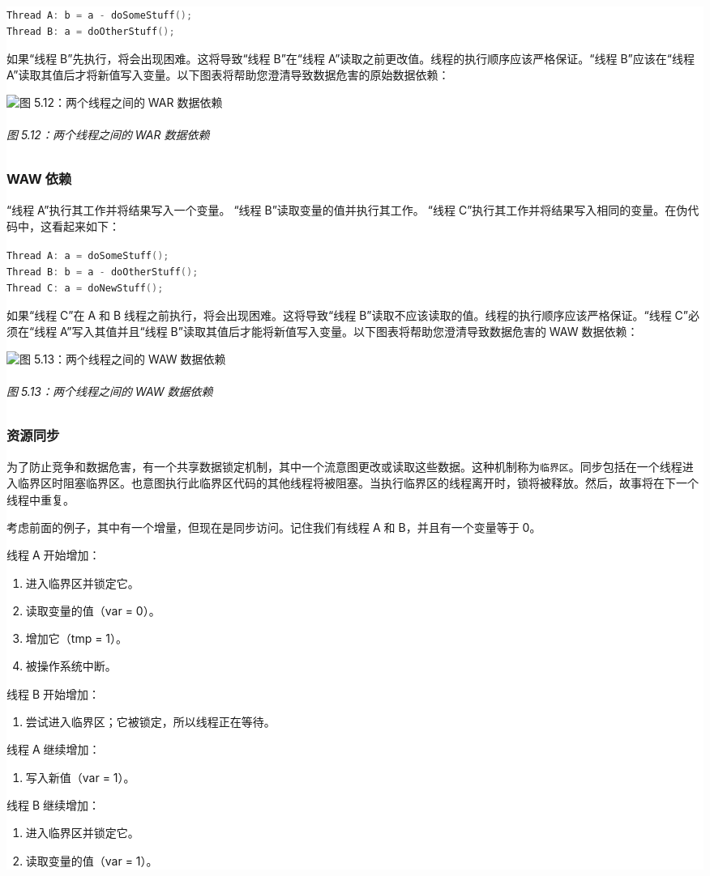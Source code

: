 ```cpp
Thread A: b = a - doSomeStuff();
Thread B: a = doOtherStuff();
```

如果“线程 B”先执行，将会出现困难。这将导致“线程 B”在“线程 A”读取之前更改值。线程的执行顺序应该严格保证。“线程 B”应该在“线程 A”读取其值后才将新值写入变量。以下图表将帮助您澄清导致数据危害的原始数据依赖：

![图 5.12：两个线程之间的 WAR 数据依赖](https://github.com/OpenDocCN/freelearn-c-cpp-zh/raw/master/docs/adv-cpp/img/C14583_05_12.jpg)

###### 图 5.12：两个线程之间的 WAR 数据依赖

### WAW 依赖

“线程 A”执行其工作并将结果写入一个变量。 “线程 B”读取变量的值并执行其工作。 “线程 C”执行其工作并将结果写入相同的变量。在伪代码中，这看起来如下：

```cpp
Thread A: a = doSomeStuff();
Thread B: b = a - doOtherStuff();
Thread C: a = doNewStuff();
```

如果“线程 C”在 A 和 B 线程之前执行，将会出现困难。这将导致“线程 B”读取不应该读取的值。线程的执行顺序应该严格保证。“线程 C”必须在“线程 A”写入其值并且“线程 B”读取其值后才能将新值写入变量。以下图表将帮助您澄清导致数据危害的 WAW 数据依赖：

![图 5.13：两个线程之间的 WAW 数据依赖](https://github.com/OpenDocCN/freelearn-c-cpp-zh/raw/master/docs/adv-cpp/img/C14583_05_13.jpg)

###### 图 5.13：两个线程之间的 WAW 数据依赖

### 资源同步

为了防止竞争和数据危害，有一个共享数据锁定机制，其中一个流意图更改或读取这些数据。这种机制称为`临界区`。同步包括在一个线程进入临界区时阻塞临界区。也意图执行此临界区代码的其他线程将被阻塞。当执行临界区的线程离开时，锁将被释放。然后，故事将在下一个线程中重复。

考虑前面的例子，其中有一个增量，但现在是同步访问。记住我们有线程 A 和 B，并且有一个变量等于 0。

线程 A 开始增加：

1.  进入临界区并锁定它。

1.  读取变量的值（var = 0）。

1.  增加它（tmp = 1）。

1.  被操作系统中断。

线程 B 开始增加：

1.  尝试进入临界区；它被锁定，所以线程正在等待。

线程 A 继续增加：

1.  写入新值（var = 1）。

线程 B 继续增加：

1.  进入临界区并锁定它。

1.  读取变量的值（var = 1）。

